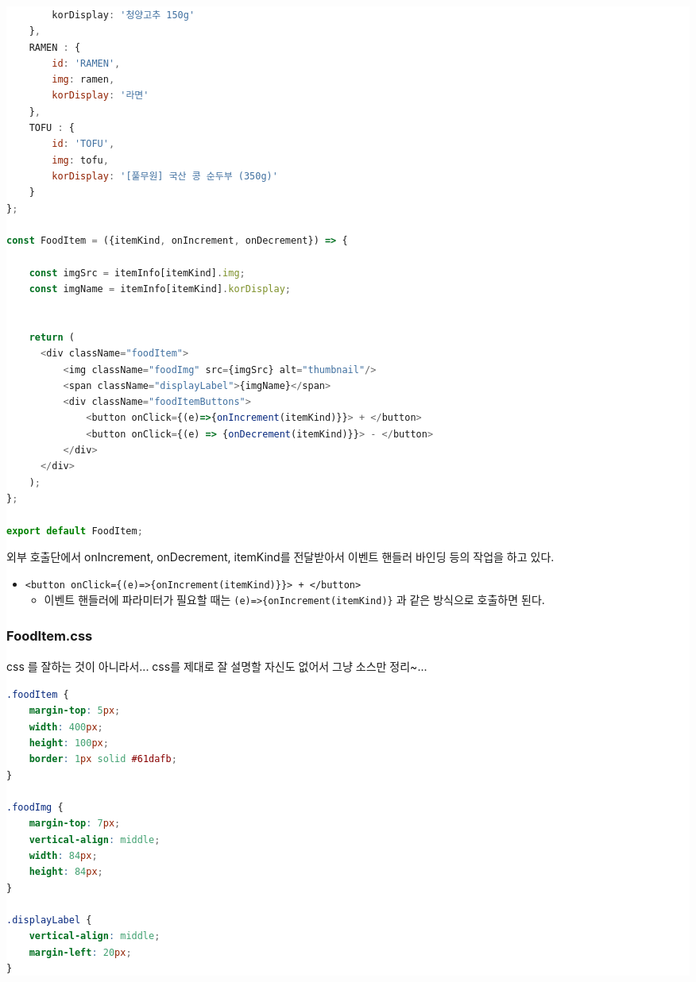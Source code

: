 ```javascript
        korDisplay: '청양고추 150g'
    },
    RAMEN : {
        id: 'RAMEN',
        img: ramen,
        korDisplay: '라면'
    },
    TOFU : {
        id: 'TOFU',
        img: tofu,
        korDisplay: '[풀무원] 국산 콩 순두부 (350g)'
    }
};

const FoodItem = ({itemKind, onIncrement, onDecrement}) => {

    const imgSrc = itemInfo[itemKind].img;
    const imgName = itemInfo[itemKind].korDisplay;


    return (
      <div className="foodItem">
          <img className="foodImg" src={imgSrc} alt="thumbnail"/>
          <span className="displayLabel">{imgName}</span>
          <div className="foodItemButtons">
              <button onClick={(e)=>{onIncrement(itemKind)}}> + </button>
              <button onClick={(e) => {onDecrement(itemKind)}}> - </button>
          </div>
      </div>
    );
};

export default FoodItem;
```


외부 호출단에서 onIncrement, onDecrement, itemKind를 전달받아서 이벤트 핸들러 바인딩 등의 작업을 하고 있다.

- `<button onClick={(e)=>{onIncrement(itemKind)}}> + </button>`
  - 이벤트 핸들러에 파라미터가 필요할 때는 `(e)=>{onIncrement(itemKind)}` 과 같은 방식으로 호출하면 된다.
  

  

### FoodItem.css

css 를 잘하는 것이 아니라서... css를 제대로 잘 설명할 자신도 없어서 그냥 소스만 정리~...
```css
.foodItem {
    margin-top: 5px;
    width: 400px;
    height: 100px;
    border: 1px solid #61dafb;
}

.foodImg {
    margin-top: 7px;
    vertical-align: middle;
    width: 84px;
    height: 84px;
}

.displayLabel {
    vertical-align: middle;
    margin-left: 20px;
}
```
